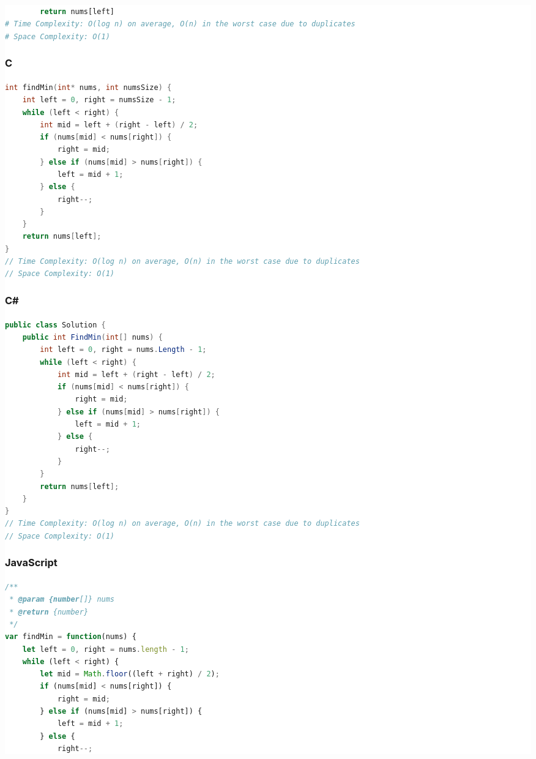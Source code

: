 ```python
        return nums[left]
# Time Complexity: O(log n) on average, O(n) in the worst case due to duplicates
# Space Complexity: O(1)
```

### C
```c
int findMin(int* nums, int numsSize) {
    int left = 0, right = numsSize - 1;
    while (left < right) {
        int mid = left + (right - left) / 2;
        if (nums[mid] < nums[right]) {
            right = mid;
        } else if (nums[mid] > nums[right]) {
            left = mid + 1;
        } else {
            right--;
        }
    }
    return nums[left];
}
// Time Complexity: O(log n) on average, O(n) in the worst case due to duplicates
// Space Complexity: O(1)
```

### C#
```csharp
public class Solution {
    public int FindMin(int[] nums) {
        int left = 0, right = nums.Length - 1;
        while (left < right) {
            int mid = left + (right - left) / 2;
            if (nums[mid] < nums[right]) {
                right = mid;
            } else if (nums[mid] > nums[right]) {
                left = mid + 1;
            } else {
                right--;
            }
        }
        return nums[left];
    }
}
// Time Complexity: O(log n) on average, O(n) in the worst case due to duplicates
// Space Complexity: O(1)
```

### JavaScript
```javascript
/**
 * @param {number[]} nums
 * @return {number}
 */
var findMin = function(nums) {
    let left = 0, right = nums.length - 1;
    while (left < right) {
        let mid = Math.floor((left + right) / 2);
        if (nums[mid] < nums[right]) {
            right = mid;
        } else if (nums[mid] > nums[right]) {
            left = mid + 1;
        } else {
            right--;
```